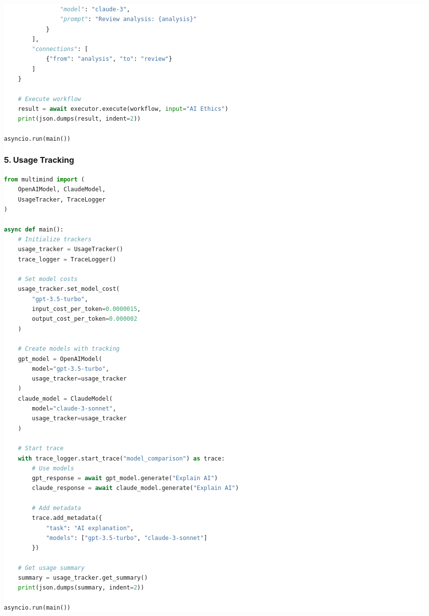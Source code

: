 ```python
                "model": "claude-3",
                "prompt": "Review analysis: {analysis}"
            }
        ],
        "connections": [
            {"from": "analysis", "to": "review"}
        ]
    }
    
    # Execute workflow
    result = await executor.execute(workflow, input="AI Ethics")
    print(json.dumps(result, indent=2))

asyncio.run(main())
```

### 5. Usage Tracking

```python
from multimind import (
    OpenAIModel, ClaudeModel,
    UsageTracker, TraceLogger
)

async def main():
    # Initialize trackers
    usage_tracker = UsageTracker()
    trace_logger = TraceLogger()
    
    # Set model costs
    usage_tracker.set_model_cost(
        "gpt-3.5-turbo",
        input_cost_per_token=0.0000015,
        output_cost_per_token=0.000002
    )
    
    # Create models with tracking
    gpt_model = OpenAIModel(
        model="gpt-3.5-turbo",
        usage_tracker=usage_tracker
    )
    claude_model = ClaudeModel(
        model="claude-3-sonnet",
        usage_tracker=usage_tracker
    )
    
    # Start trace
    with trace_logger.start_trace("model_comparison") as trace:
        # Use models
        gpt_response = await gpt_model.generate("Explain AI")
        claude_response = await claude_model.generate("Explain AI")
        
        # Add metadata
        trace.add_metadata({
            "task": "AI explanation",
            "models": ["gpt-3.5-turbo", "claude-3-sonnet"]
        })
    
    # Get usage summary
    summary = usage_tracker.get_summary()
    print(json.dumps(summary, indent=2))

asyncio.run(main())
```